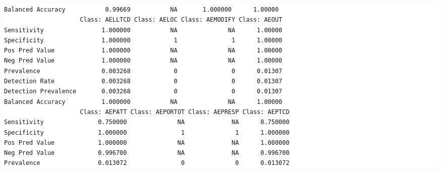     Balanced Accuracy           0.99669           NA       1.000000      1.00000
                         Class: AELLTCD Class: AELOC Class: AEMODIFY Class: AEOUT
    Sensitivity                1.000000           NA              NA      1.00000
    Specificity                1.000000            1               1      1.00000
    Pos Pred Value             1.000000           NA              NA      1.00000
    Neg Pred Value             1.000000           NA              NA      1.00000
    Prevalence                 0.003268            0               0      0.01307
    Detection Rate             0.003268            0               0      0.01307
    Detection Prevalence       0.003268            0               0      0.01307
    Balanced Accuracy          1.000000           NA              NA      1.00000
                         Class: AEPATT Class: AEPORTOT Class: AEPRESP Class: AEPTCD
    Sensitivity               0.750000              NA             NA      0.750000
    Specificity               1.000000               1              1      1.000000
    Pos Pred Value            1.000000              NA             NA      1.000000
    Neg Pred Value            0.996700              NA             NA      0.996700
    Prevalence                0.013072               0              0      0.013072
